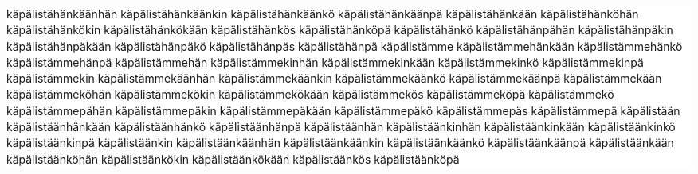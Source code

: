 käpälistähänkäänhän
käpälistähänkäänkin
käpälistähänkäänkö
käpälistähänkäänpä
käpälistähänkään
käpälistähänköhän
käpälistähänkökin
käpälistähänkökään
käpälistähänkös
käpälistähänköpä
käpälistähänkö
käpälistähänpähän
käpälistähänpäkin
käpälistähänpäkään
käpälistähänpäkö
käpälistähänpäs
käpälistähänpä
käpälistämme
käpälistämmehänkään
käpälistämmehänkö
käpälistämmehänpä
käpälistämmehän
käpälistämmekinhän
käpälistämmekinkään
käpälistämmekinkö
käpälistämmekinpä
käpälistämmekin
käpälistämmekäänhän
käpälistämmekäänkin
käpälistämmekäänkö
käpälistämmekäänpä
käpälistämmekään
käpälistämmeköhän
käpälistämmekökin
käpälistämmekökään
käpälistämmekös
käpälistämmeköpä
käpälistämmekö
käpälistämmepähän
käpälistämmepäkin
käpälistämmepäkään
käpälistämmepäkö
käpälistämmepäs
käpälistämmepä
käpälistään
käpälistäänhänkään
käpälistäänhänkö
käpälistäänhänpä
käpälistäänhän
käpälistäänkinhän
käpälistäänkinkään
käpälistäänkinkö
käpälistäänkinpä
käpälistäänkin
käpälistäänkäänhän
käpälistäänkäänkin
käpälistäänkäänkö
käpälistäänkäänpä
käpälistäänkään
käpälistäänköhän
käpälistäänkökin
käpälistäänkökään
käpälistäänkös
käpälistäänköpä